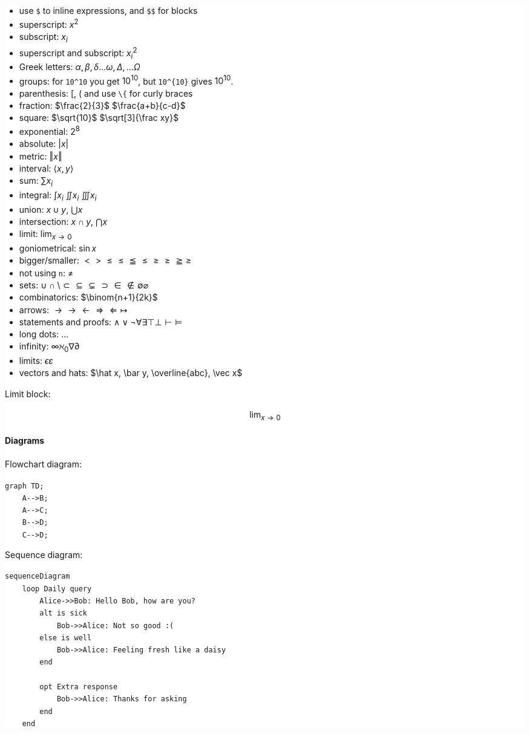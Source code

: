 * use `$` to inline expressions, and `$$` for blocks
* superscript: $x^2$
* subscript: $x_i$
* superscript and subscript: $x^2_i$
* Greek letters:
  $\alpha, \beta, \delta ... \omega, \Delta, ... \Omega$
* groups: for `10^10` you get $10^10$, but `10^{10}` gives $10^{10}$. 
* parenthesis: [, ( and use `\{` for curly braces
* fraction: $\frac{2}{3}$ $\frac{a+b}{c-d}$
* square: $\sqrt{10}$ $\sqrt[3]{\frac xy}$
* exponential: $2^8$
* absolute: $\vert{x}\vert$
* metric: $\Vert{x}\Vert$
* interval: $\langle x, y \rangle$
* sum: $\sum x_i$
* integral: $\int x_i$ $\iint x_i$ $\iiint x_i$
* union: $x \cup y$, $\bigcup x$
* intersection: $x \cap y$, $\bigcap x$
* limit: $\lim_{x\to 0}$
* goniometrical: $\sin x$
* bigger/smaller: $\lt \gt \le \leq \leqq \leqslant \ge \geq \geqq \geqslant$
* not using `n`: $\neq$
* sets: $\cup \cap \setminus \subset \subseteq \subsetneq \supset \in \notin \emptyset \varnothing$
* combinatorics: $\binom{n+1}{2k}$
* arrows: $\to \rightarrow \leftarrow \Rightarrow \Leftarrow \mapsto$
* statements and proofs: $\land \lor \lnot \forall \exists \top \bot \vdash \vDash$
* long dots: $\ldots$
* infinity: $\infty \aleph_0 \nabla \partial$
* limits: $\epsilon \varepsilon$
* vectors and hats: $\hat x, \bar y, \overline{abc}, \vec x$

Limit block:

$$\lim_{x\to 0}$$

#### Diagrams 
Flowchart diagram:

```mermaid
graph TD;
    A-->B;
    A-->C;
    B-->D;
    C-->D;
```
Sequence diagram:

```mermaid
sequenceDiagram
    loop Daily query
        Alice->>Bob: Hello Bob, how are you?
        alt is sick
            Bob->>Alice: Not so good :(
        else is well
            Bob->>Alice: Feeling fresh like a daisy
        end

        opt Extra response
            Bob->>Alice: Thanks for asking
        end
    end
```


[comment]: # (This is a comment, you cannot see it)
[comment]: # (This is a comment)
[comment]: # (that spans multiple lines)
[comment]: # (and you cannot see it)